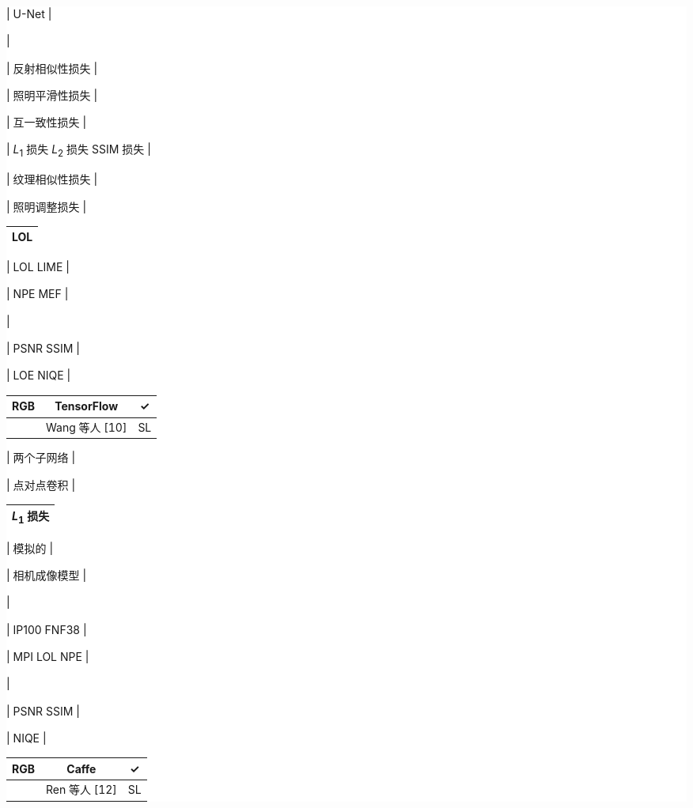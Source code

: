 &#124; U-Net &#124;

|

&#124; 反射相似性损失 &#124;

&#124; 照明平滑性损失 &#124;

&#124; 互一致性损失 &#124;

&#124; $L_{1}$ 损失 $L_{2}$ 损失 SSIM 损失 &#124;

&#124; 纹理相似性损失 &#124;

&#124; 照明调整损失 &#124;

| LOL |
| --- |

&#124; LOL LIME &#124;

&#124; NPE MEF &#124;

|

&#124; PSNR SSIM &#124;

&#124; LOE NIQE &#124;

| RGB | TensorFlow | ✓ |
| --- | --- | --- |
|  | Wang 等人 [10] | SL |

&#124; 两个子网络 &#124;

&#124; 点对点卷积 &#124;

| $L_{1}$ 损失 |
| --- |

&#124; 模拟的 &#124;

&#124; 相机成像模型 &#124;

|

&#124; IP100 FNF38 &#124;

&#124; MPI LOL NPE &#124;

|

&#124; PSNR SSIM &#124;

&#124; NIQE &#124;

| RGB | Caffe | ✓ |
| --- | --- | --- |
|  | Ren 等人 [12] | SL |
